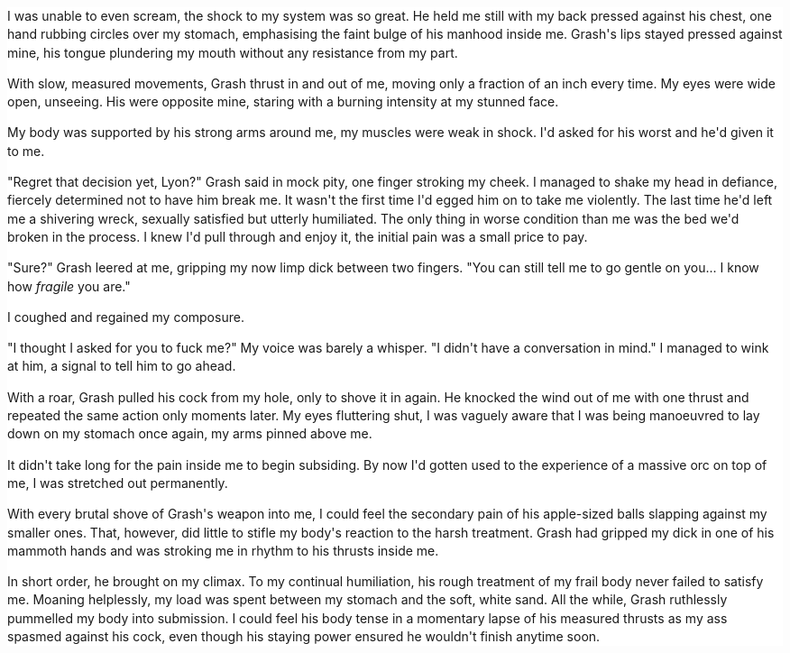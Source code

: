 I was unable to even scream, the shock to my system was so great. He
held me still with my back pressed against his chest, one hand rubbing
circles over my stomach, emphasising the faint bulge of his manhood
inside me. Grash's lips stayed pressed against mine, his tongue
plundering my mouth without any resistance from my part.

With slow, measured movements, Grash thrust in and out of me, moving
only a fraction of an inch every time. My eyes were wide open, unseeing.
His were opposite mine, staring with a burning intensity at my stunned
face.

My body was supported by his strong arms around me, my muscles were weak
in shock. I'd asked for his worst and he'd given it to me.

"Regret that decision yet, Lyon?" Grash said in mock pity, one finger
stroking my cheek. I managed to shake my head in defiance, fiercely
determined not to have him break me. It wasn't the first time I'd egged
him on to take me violently. The last time he'd left me a shivering
wreck, sexually satisfied but utterly humiliated. The only thing in
worse condition than me was the bed we'd broken in the process. I knew
I'd pull through and enjoy it, the initial pain was a small price to
pay.

"Sure?" Grash leered at me, gripping my now limp dick between two
fingers. "You can still tell me to go gentle on you... I know how
*fragile* you are."

I coughed and regained my composure.

"I thought I asked for you to fuck me?" My voice was barely a whisper.
"I didn't have a conversation in mind." I managed to wink at him, a
signal to tell him to go ahead.

With a roar, Grash pulled his cock from my hole, only to shove it in
again. He knocked the wind out of me with one thrust and repeated the
same action only moments later. My eyes fluttering shut, I was vaguely
aware that I was being manoeuvred to lay down on my stomach once again,
my arms pinned above me.

It didn't take long for the pain inside me to begin subsiding. By now
I'd gotten used to the experience of a massive orc on top of me, I was
stretched out permanently.

With every brutal shove of Grash's weapon into me, I could feel the
secondary pain of his apple-sized balls slapping against my smaller
ones. That, however, did little to stifle my body's reaction to the
harsh treatment. Grash had gripped my dick in one of his mammoth hands
and was stroking me in rhythm to his thrusts inside me.

In short order, he brought on my climax. To my continual humiliation,
his rough treatment of my frail body never failed to satisfy me. Moaning
helplessly, my load was spent between my stomach and the soft, white
sand. All the while, Grash ruthlessly pummelled my body into submission.
I could feel his body tense in a momentary lapse of his measured thrusts
as my ass spasmed against his cock, even though his staying power
ensured he wouldn't finish anytime soon.
